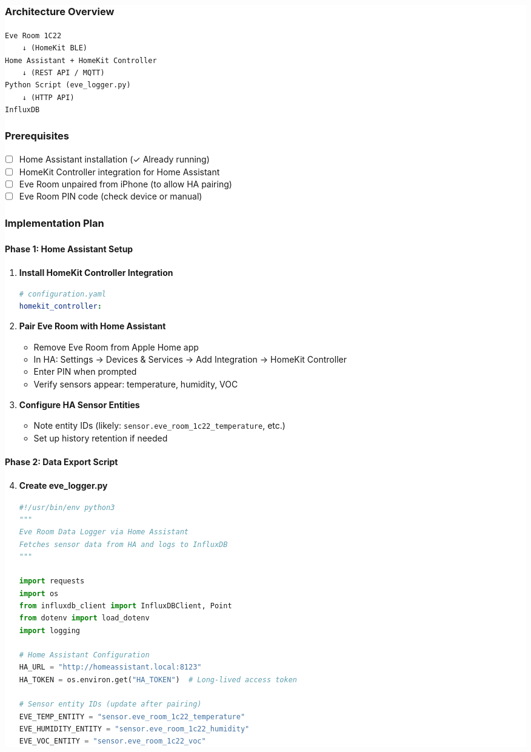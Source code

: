 ### Architecture Overview
```
Eve Room 1C22 
    ↓ (HomeKit BLE)
Home Assistant + HomeKit Controller
    ↓ (REST API / MQTT)
Python Script (eve_logger.py)
    ↓ (HTTP API)
InfluxDB
```

### Prerequisites
- [ ] Home Assistant installation (✓ Already running)
- [ ] HomeKit Controller integration for Home Assistant
- [ ] Eve Room unpaired from iPhone (to allow HA pairing)
- [ ] Eve Room PIN code (check device or manual)

### Implementation Plan

#### Phase 1: Home Assistant Setup
1. **Install HomeKit Controller Integration**
   ```yaml
   # configuration.yaml
   homekit_controller:
   ```

2. **Pair Eve Room with Home Assistant**
   - Remove Eve Room from Apple Home app
   - In HA: Settings → Devices & Services → Add Integration → HomeKit Controller
   - Enter PIN when prompted
   - Verify sensors appear: temperature, humidity, VOC

3. **Configure HA Sensor Entities**
   - Note entity IDs (likely: `sensor.eve_room_1c22_temperature`, etc.)
   - Set up history retention if needed

#### Phase 2: Data Export Script

4. **Create eve_logger.py**
   ```python
   #!/usr/bin/env python3
   """
   Eve Room Data Logger via Home Assistant
   Fetches sensor data from HA and logs to InfluxDB
   """
   
   import requests
   import os
   from influxdb_client import InfluxDBClient, Point
   from dotenv import load_dotenv
   import logging
   
   # Home Assistant Configuration
   HA_URL = "http://homeassistant.local:8123"
   HA_TOKEN = os.environ.get("HA_TOKEN")  # Long-lived access token
   
   # Sensor entity IDs (update after pairing)
   EVE_TEMP_ENTITY = "sensor.eve_room_1c22_temperature"
   EVE_HUMIDITY_ENTITY = "sensor.eve_room_1c22_humidity"
   EVE_VOC_ENTITY = "sensor.eve_room_1c22_voc"
   ```
